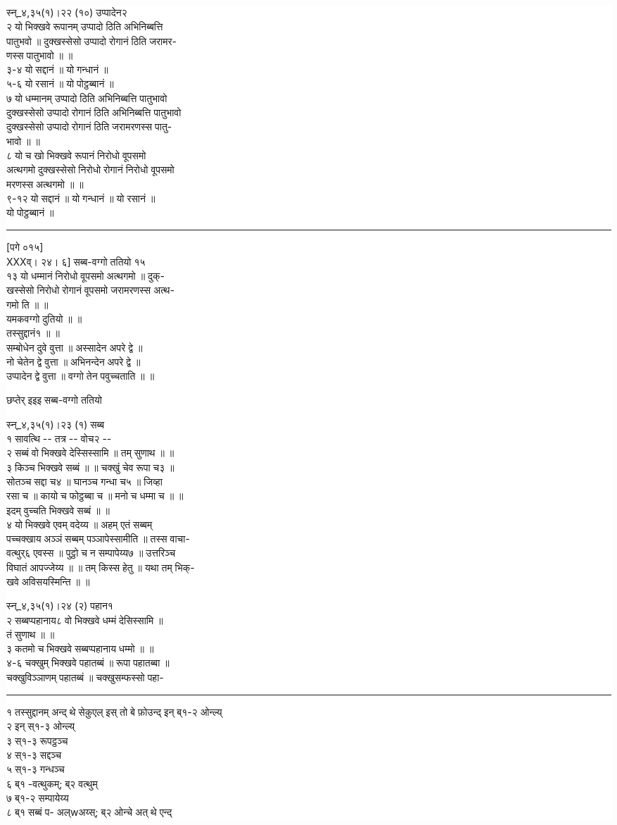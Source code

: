 स्न्_४,३५(१)।२२ (१०) उप्पादेन२  
२ यो भिक्खवे रूपानम् उप्पादो ठिति अभिनिब्बत्ति  
पातुभवो ॥ दुक्खस्सेसो उप्पादो रोगानं ठिति जरामर-  
णस्स पातुभावो ॥ ॥  
३-४ यो सद्दानं ॥ यो गन्धानं ॥  
५-६ यो रसानं ॥ यो पोट्ठब्बानं ॥  
७ यो धम्मानम् उप्पादो ठिति अभिनिब्बत्ति पातुभावो  
दुक्खस्सेसो उप्पादो रोगानं ठिति अभिनिब्बत्ति पातुभावो  
दुक्खस्सेसो उप्पादो रोगानं ठिति जरामरणस्स पातु-  
भावो ॥ ॥  
८ यो च खो भिक्खवे रूपानं निरोधो वूपसमो  
अत्थगमो दुक्खस्सेसो निरोधो रोगानं निरोधो वूपसमो  
मरणस्स अत्थगमो ॥ ॥  
९-१२ यो सद्दानं ॥ यो गन्धानं ॥ यो रसानं ॥  
यो पोट्ठब्बानं ॥  
    
--------------------------------------------------------------------------  
    
[पगे ०१५]  
XXXव्। २४। ६] सब्ब-वग्गो ततियो १५  
१३ यो धम्मानं निरोधो वूपसमो अत्थगमो ॥ दुक्-  
खस्सेसो निरोधो रोगानं वूपसमो जरामरणस्स अत्थ-  
गमो ति ॥ ॥  
यमकवग्गो दुतियो ॥ ॥  
तस्सुद्दानं१ ॥ ॥  
सम्बोधेन दुवे वुत्ता ॥ अस्सादेन अपरे द्वे ॥  
नो चेतेन द्वे वुत्ता ॥ अभिनन्देन अपरे द्वे ॥  
उप्पादेन द्वे वुत्ता ॥ वग्गो तेन पवुच्चताति ॥ ॥  
    
छप्तेर् इइइ सब्ब-वग्गो ततियो  
    
स्न्_४,३५(१)।२३ (१) सब्ब  
१ सावत्थि -- तत्र -- वोच२ --  
२ सब्बं वो भिक्खवे देस्सिस्सामि ॥ तम् सुणाथ ॥ ॥  
३ किञ्च भिक्खवे सब्बं ॥ ॥ चक्खुं चेव रूपा च३ ॥  
सोतञ्च सद्दा च४ ॥ घानञ्च गन्धा च५ ॥ जिव्हा  
रसा च ॥ कायो च फोट्ठब्बा च ॥ मनो च धम्मा च ॥ ॥  
इदम् वुच्चति भिक्खवे सब्बं ॥ ॥  
४ यो भिक्खवे एवम् वदेय्य ॥ अहम् एतं सब्बम्  
पच्चक्खाय अञ्ञं सब्बम् पञ्ञापेस्सामीति ॥ तस्स वाचा-  
वत्थुर्६ एवस्स ॥ पुट्ठो च न सम्पापेय्य७ ॥ उत्तरिञ्च  
विघातं आपज्जेय्य ॥ ॥ तम् किस्स हेतु ॥ यथा तम् भिक्-  
खवे अविसयस्मिन्ति ॥ ॥  
    
स्न्_४,३५(१)।२४ (२) पहान१  
२ सब्बप्पहानाय८ वो भिक्खवे धम्मं देसिस्सामि ॥  
तं सुणाथ ॥ ॥  
३ कतमो च भिक्खवे सब्बप्पहानाय धम्मो ॥ ॥  
४-६ चक्खुम् भिक्खवे पहातब्बं ॥ रूपा पहातब्बा ॥  
चक्खुविञ्ञाणम् पहातब्बं ॥ चक्खुसम्फस्सो पहा-  
    
--------------------------------------------------------------------------  
१ तस्सुद्दानम् अन्द् थे सेक़ुएल् इस् तो बे फ़ोउन्द् इन् ब्१-२ ओन्ल्य्  
२ इन् स्१-३ ओन्ल्य्  
३ स्१-३ रूपट्ठञ्च  
४ स्१-३ सद्दञ्च  
५ स्१-३ गन्धञ्च  
६ ब्१ -वत्थुकम्; ब्२ वत्थुम्  
७ ब्१-२ सम्पायेय्य  
८ ब्१ सब्बं प- अल्wअय्स्; ब्२ ओन्चे अत् थे एन्द्  
    